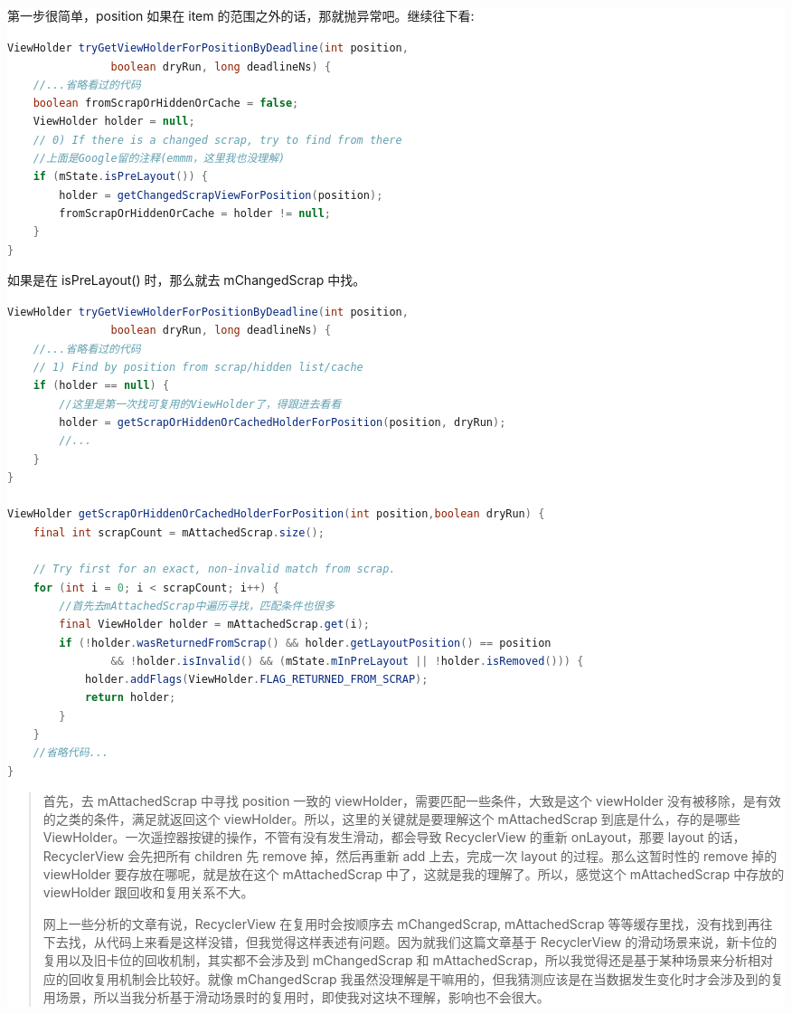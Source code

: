 第一步很简单，position 如果在 item 的范围之外的话，那就抛异常吧。继续往下看:

```java
ViewHolder tryGetViewHolderForPositionByDeadline(int position, 
                boolean dryRun, long deadlineNs) { 
    //...省略看过的代码 
    boolean fromScrapOrHiddenOrCache = false; 
    ViewHolder holder = null; 
    // 0) If there is a changed scrap, try to find from there 
    //上面是Google留的注释(emmm，这里我也没理解) 
    if (mState.isPreLayout()) { 
        holder = getChangedScrapViewForPosition(position); 
        fromScrapOrHiddenOrCache = holder != null; 
    } 
}
```

如果是在 isPreLayout() 时，那么就去 mChangedScrap 中找。

```java
ViewHolder tryGetViewHolderForPositionByDeadline(int position, 
                boolean dryRun, long deadlineNs) { 
    //...省略看过的代码 
    // 1) Find by position from scrap/hidden list/cache 
    if (holder == null) { 
        //这里是第一次找可复用的ViewHolder了，得跟进去看看 
        holder = getScrapOrHiddenOrCachedHolderForPosition(position, dryRun); 
        //... 
    } 
}

ViewHolder getScrapOrHiddenOrCachedHolderForPosition(int position,boolean dryRun) { 
    final int scrapCount = mAttachedScrap.size(); 

    // Try first for an exact, non-invalid match from scrap. 
    for (int i = 0; i < scrapCount; i++) { 
        //首先去mAttachedScrap中遍历寻找，匹配条件也很多 
        final ViewHolder holder = mAttachedScrap.get(i); 
        if (!holder.wasReturnedFromScrap() && holder.getLayoutPosition() == position 
                && !holder.isInvalid() && (mState.mInPreLayout || !holder.isRemoved())) { 
            holder.addFlags(ViewHolder.FLAG_RETURNED_FROM_SCRAP); 
            return holder; 
        } 
    } 
    //省略代码... 
}
```

> 首先，去 mAttachedScrap 中寻找 position 一致的 viewHolder，需要匹配一些条件，大致是这个 viewHolder 没有被移除，是有效的之类的条件，满足就返回这个 viewHolder。所以，这里的关键就是要理解这个 mAttachedScrap 到底是什么，存的是哪些 ViewHolder。一次遥控器按键的操作，不管有没有发生滑动，都会导致 RecyclerView 的重新 onLayout，那要 layout 的话，RecyclerView 会先把所有 children 先 remove 掉，然后再重新 add 上去，完成一次 layout 的过程。那么这暂时性的 remove 掉的 viewHolder 要存放在哪呢，就是放在这个 mAttachedScrap 中了，这就是我的理解了。所以，感觉这个 mAttachedScrap 中存放的 viewHolder 跟回收和复用关系不大。
>
> 网上一些分析的文章有说，RecyclerView 在复用时会按顺序去 mChangedScrap, mAttachedScrap 等等缓存里找，没有找到再往下去找，从代码上来看是这样没错，但我觉得这样表述有问题。因为就我们这篇文章基于 RecyclerView 的滑动场景来说，新卡位的复用以及旧卡位的回收机制，其实都不会涉及到 mChangedScrap 和 mAttachedScrap，所以我觉得还是基于某种场景来分析相对应的回收复用机制会比较好。就像 mChangedScrap 我虽然没理解是干嘛用的，但我猜测应该是在当数据发生变化时才会涉及到的复用场景，所以当我分析基于滑动场景时的复用时，即使我对这块不理解，影响也不会很大。
